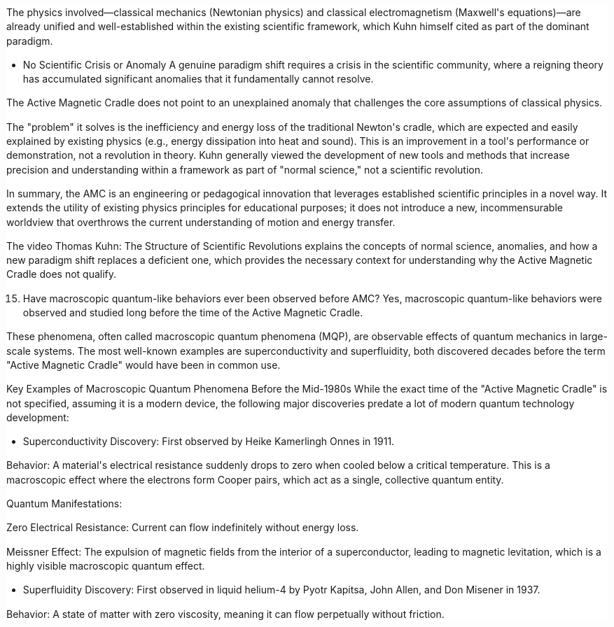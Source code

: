 The physics involved—classical mechanics (Newtonian physics) and classical electromagnetism (Maxwell's equations)—are already unified and well-established within the existing scientific framework, which Kuhn himself cited as part of the dominant paradigm.

   - No Scientific Crisis or Anomaly
A genuine paradigm shift requires a crisis in the scientific community, where a reigning theory has accumulated significant anomalies that it fundamentally cannot resolve.

The Active Magnetic Cradle does not point to an unexplained anomaly that challenges the core assumptions of classical physics.

The "problem" it solves is the inefficiency and energy loss of the traditional Newton's cradle, which are expected and easily explained by existing physics (e.g., energy dissipation into heat and sound). This is an improvement in a tool's performance or demonstration, not a revolution in theory. Kuhn generally viewed the development of new tools and methods that increase precision and understanding within a framework as part of "normal science," not a scientific revolution.


In summary, the AMC is an engineering or pedagogical innovation that leverages established scientific principles in a novel way. It extends the utility of existing physics principles for educational purposes; it does not introduce a new, incommensurable worldview that overthrows the current understanding of motion and energy transfer.

The video Thomas Kuhn: The Structure of Scientific Revolutions explains the concepts of normal science, anomalies, and how a new paradigm shift replaces a deficient one, which provides the necessary context for understanding why the Active Magnetic Cradle does not qualify.

15. Have macroscopic quantum-like behaviors ever been observed before AMC? Yes, macroscopic quantum-like behaviors were observed and studied long before the time of the Active Magnetic Cradle.

These phenomena, often called macroscopic quantum phenomena (MQP), are observable effects of quantum mechanics in large-scale systems. The most well-known examples are superconductivity and superfluidity, both discovered decades before the term "Active Magnetic Cradle" would have been in common use.


Key Examples of Macroscopic Quantum Phenomena Before the Mid-1980s
While the exact time of the "Active Magnetic Cradle" is not specified, assuming it is a modern device, the following major discoveries predate a lot of modern quantum technology development:

   - Superconductivity
Discovery: First observed by Heike Kamerlingh Onnes in 1911.

Behavior: A material's electrical resistance suddenly drops to zero when cooled below a critical temperature. This is a macroscopic effect where the electrons form Cooper pairs, which act as a single, collective quantum entity.


Quantum Manifestations:

Zero Electrical Resistance: Current can flow indefinitely without energy loss.

Meissner Effect: The expulsion of magnetic fields from the interior of a superconductor, leading to magnetic levitation, which is a highly visible macroscopic quantum effect.

   - Superfluidity
Discovery: First observed in liquid helium-4 by Pyotr Kapitsa, John Allen, and Don Misener in 1937.

Behavior: A state of matter with zero viscosity, meaning it can flow perpetually without friction.
